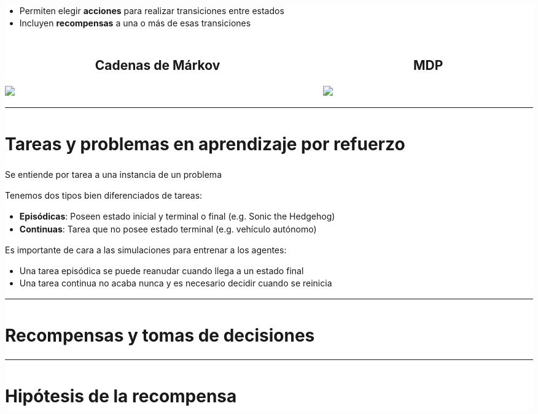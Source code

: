- Permiten elegir **acciones** para realizar transiciones entre estados
- Incluyen **recompensas** a una o más de esas transiciones

<div class="columns">
<div class="column" style="margin:0 auto">

<center>

## Cadenas de Márkov

</center>

<img style="margin:0 auto;height:300px" src="https://upload.wikimedia.org/wikipedia/commons/2/2b/Markovkate_01.svg" />

</div>
<div class="column" style="margin:0 auto">

<center>

## MDP

</center>

<img style="margin:0 auto;height:300px" src="https://upload.wikimedia.org/wikipedia/commons/a/ad/Markov_Decision_Process.svg" />

</div>
</div>

---

# Tareas y problemas en aprendizaje por refuerzo

Se entiende por tarea a una instancia de un problema

Tenemos dos tipos bien diferenciados de tareas:

- **Episódicas**: Poseen estado inicial y terminal o final (e.g. Sonic the
  Hedgehog)
- **Continuas**: Tarea que no posee estado terminal (e.g. vehículo autónomo)

Es importante de cara a las simulaciones para entrenar a los agentes:

- Una tarea episódica se puede reanudar cuando llega a un estado final
- Una tarea continua no acaba nunca y es necesario decidir cuando se reinicia

---

# Recompensas y tomas de decisiones

---

# Hipótesis de la recompensa

